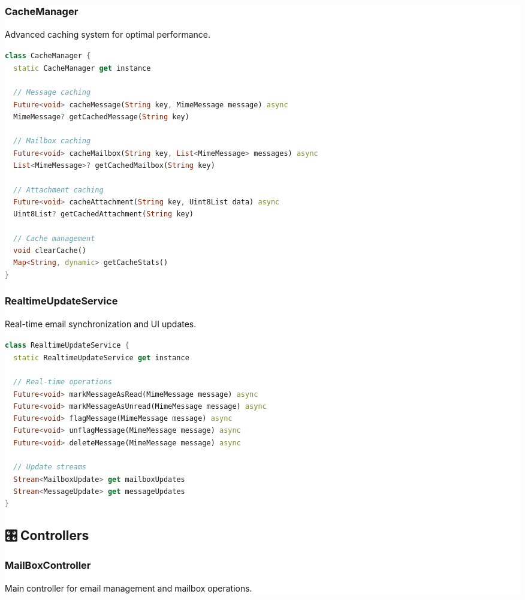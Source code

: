 ### CacheManager

Advanced caching system for optimal performance.

```dart
class CacheManager {
  static CacheManager get instance
  
  // Message caching
  Future<void> cacheMessage(String key, MimeMessage message) async
  MimeMessage? getCachedMessage(String key)
  
  // Mailbox caching
  Future<void> cacheMailbox(String key, List<MimeMessage> messages) async
  List<MimeMessage>? getCachedMailbox(String key)
  
  // Attachment caching
  Future<void> cacheAttachment(String key, Uint8List data) async
  Uint8List? getCachedAttachment(String key)
  
  // Cache management
  void clearCache()
  Map<String, dynamic> getCacheStats()
}
```

### RealtimeUpdateService

Real-time email synchronization and UI updates.

```dart
class RealtimeUpdateService {
  static RealtimeUpdateService get instance
  
  // Real-time operations
  Future<void> markMessageAsRead(MimeMessage message) async
  Future<void> markMessageAsUnread(MimeMessage message) async
  Future<void> flagMessage(MimeMessage message) async
  Future<void> unflagMessage(MimeMessage message) async
  Future<void> deleteMessage(MimeMessage message) async
  
  // Update streams
  Stream<MailboxUpdate> get mailboxUpdates
  Stream<MessageUpdate> get messageUpdates
}
```

## 🎛️ Controllers

### MailBoxController

Main controller for email management and mailbox operations.
